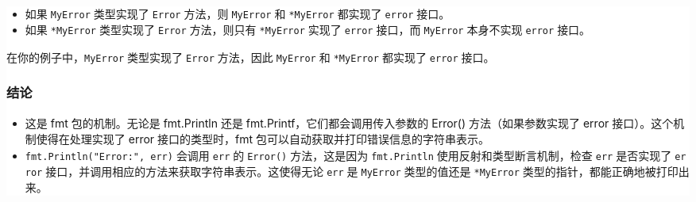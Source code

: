 - 如果 `MyError` 类型实现了 `Error` 方法，则 `MyError` 和 `*MyError` 都实现了 `error` 接口。
- 如果 `*MyError` 类型实现了 `Error` 方法，则只有 `*MyError` 实现了 `error` 接口，而 `MyError` 本身不实现 `error` 接口。

在你的例子中，`MyError` 类型实现了 `Error` 方法，因此 `MyError` 和 `*MyError` 都实现了 `error` 接口。

### 结论
- 这是 fmt 包的机制。无论是 fmt.Println 还是 fmt.Printf，它们都会调用传入参数的 Error() 方法（如果参数实现了 error 接口）。这个机制使得在处理实现了 error 接口的类型时，fmt 包可以自动获取并打印错误信息的字符串表示。
- `fmt.Println("Error:", err)` 会调用 `err` 的 `Error()` 方法，这是因为 `fmt.Println` 使用反射和类型断言机制，检查 `err` 是否实现了 `error` 接口，并调用相应的方法来获取字符串表示。这使得无论 `err` 是 `MyError` 类型的值还是 `*MyError` 类型的指针，都能正确地被打印出来。

